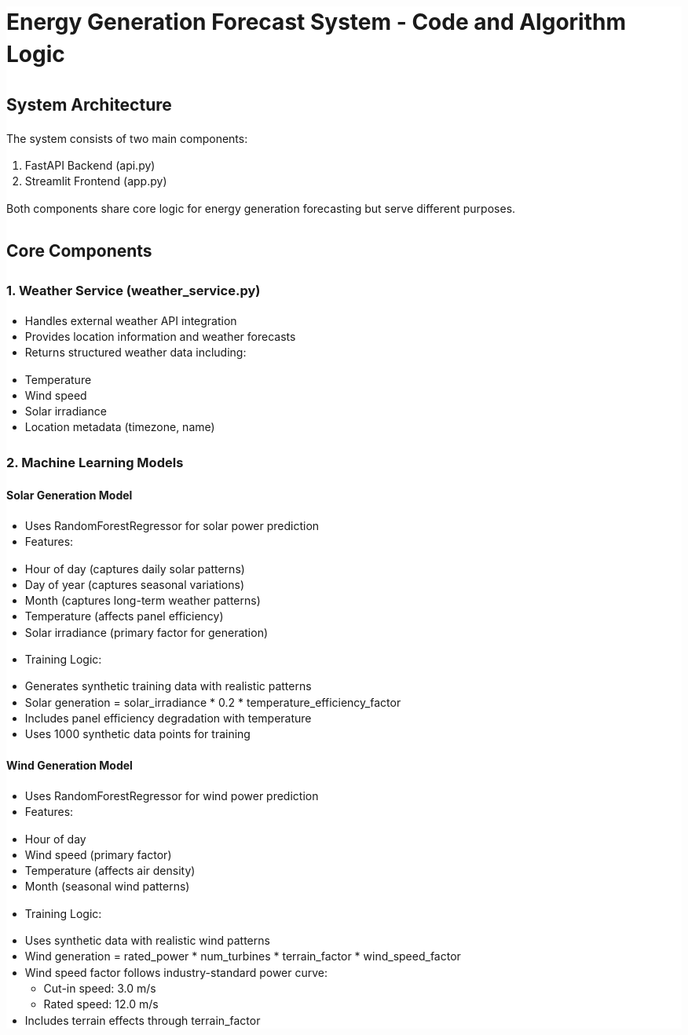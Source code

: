 # Energy Generation Forecast System - Code and Algorithm Logic

   ## System Architecture

   The system consists of two main components:
   1. FastAPI Backend (api.py)
   2. Streamlit Frontend (app.py)

   Both components share core logic for energy generation forecasting but serve different purposes.

   ## Core Components

   ### 1. Weather Service (weather_service.py)
   - Handles external weather API integration
   - Provides location information and weather forecasts
   - Returns structured weather data including:
   * Temperature
   * Wind speed
   * Solar irradiance
   * Location metadata (timezone, name)

   ### 2. Machine Learning Models

   #### Solar Generation Model
   - Uses RandomForestRegressor for solar power prediction
   - Features:
   * Hour of day (captures daily solar patterns)
   * Day of year (captures seasonal variations)
   * Month (captures long-term weather patterns)
   * Temperature (affects panel efficiency)
   * Solar irradiance (primary factor for generation)

   - Training Logic:
   * Generates synthetic training data with realistic patterns
   * Solar generation = solar_irradiance * 0.2 * temperature_efficiency_factor
   * Includes panel efficiency degradation with temperature
   * Uses 1000 synthetic data points for training

   #### Wind Generation Model
   - Uses RandomForestRegressor for wind power prediction
   - Features:
   * Hour of day
   * Wind speed (primary factor)
   * Temperature (affects air density)
   * Month (seasonal wind patterns)

   - Training Logic:
   * Uses synthetic data with realistic wind patterns
   * Wind generation = rated_power * num_turbines * terrain_factor * wind_speed_factor
   * Wind speed factor follows industry-standard power curve:
      - Cut-in speed: 3.0 m/s
      - Rated speed: 12.0 m/s
   * Includes terrain effects through terrain_factor
